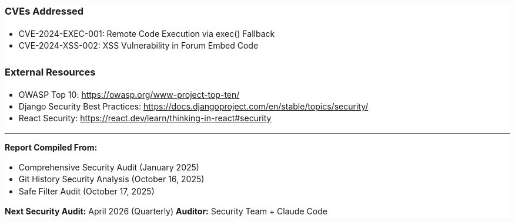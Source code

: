### CVEs Addressed
- CVE-2024-EXEC-001: Remote Code Execution via exec() Fallback
- CVE-2024-XSS-002: XSS Vulnerability in Forum Embed Code

### External Resources
- OWASP Top 10: https://owasp.org/www-project-top-ten/
- Django Security Best Practices: https://docs.djangoproject.com/en/stable/topics/security/
- React Security: https://react.dev/learn/thinking-in-react#security

---

**Report Compiled From:**
- Comprehensive Security Audit (January 2025)
- Git History Security Analysis (October 16, 2025)
- Safe Filter Audit (October 17, 2025)

**Next Security Audit:** April 2026 (Quarterly)
**Auditor:** Security Team + Claude Code
